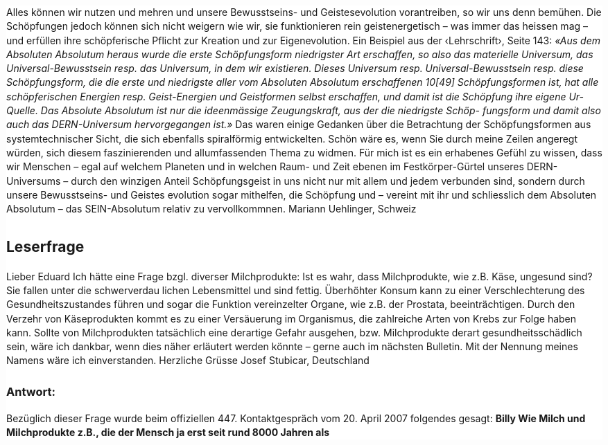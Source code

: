 Alles können wir nutzen und mehren und unsere Bewusstseins- und Geistesevolution vorantreiben, so wir uns denn bemühen. Die Schöpfungen jedoch können sich nicht weigern wie wir, sie funktionieren rein geistenergetisch – was immer das heissen mag – und erfüllen ihre schöpferische Pflicht zur Kreation und zur Eigenevolution.
Ein Beispiel aus der ‹Lehrschrift›, Seite 143: _«Aus dem Absoluten Absolutum heraus wurde die erste Schöpfungsform niedrigster Art erschaffen, so_ _also das materielle Universum, das Universal-Bewusstsein resp. das Universum, in dem wir existieren._ _Dieses Universum resp. Universal-Bewusstsein resp. diese Schöpfungsform, die die erste und niedrigste_ _aller vom Absoluten Absolutum erschaffenen 10[49]_ _Schöpfungsformen ist, hat alle schöpferischen Energien_ _resp. Geist-Energien und Geistformen selbst erschaffen, und damit ist die Schöpfung ihre eigene Ur-_ _Quelle. Das Absolute Absolutum ist nur die ideenmässige Zeugungskraft, aus der die niedrigste Schöp-_ _fungsform und damit also auch das DERN-Universum hervorgegangen ist.»_ Das waren einige Gedanken über die Betrachtung der Schöpfungsformen aus systemtechnischer Sicht, die sich ebenfalls spiralförmig entwickelten. Schön wäre es, wenn Sie durch meine Zeilen angeregt würden, sich diesem faszinierenden und allumfassenden Thema zu widmen. Für mich ist es ein erhabenes Gefühl zu wissen, dass wir Menschen – egal auf welchem Planeten und in welchen Raum- und Zeit ebenen im Festkörper-Gürtel unseres DERN-Universums – durch den winzigen Anteil Schöpfungsgeist in uns nicht nur mit allem und jedem verbunden sind, sondern durch unsere Bewusstseins- und Geistes evolution sogar mithelfen, die Schöpfung und – vereint mit ihr und schliesslich dem Absoluten Absolutum – das SEIN-Absolutum relativ zu vervollkommnen.
Mariann Uehlinger, Schweiz
## Leserfrage
Lieber Eduard Ich hätte eine Frage bzgl. diverser Milchprodukte: Ist es wahr, dass Milchprodukte, wie z.B. Käse, ungesund sind? Sie fallen unter die schwerverdau lichen Lebensmittel und sind fettig. Überhöhter Konsum kann zu einer Verschlechterung des Gesundheitszustandes führen und sogar die Funktion vereinzelter Organe, wie z.B. der Prostata, beeinträchtigen. Durch den Verzehr von Käseprodukten kommt es zu einer Versäuerung im Organismus, die zahlreiche Arten von Krebs zur Folge haben kann.
Sollte von Milchprodukten tatsächlich eine derartige Gefahr ausgehen, bzw. Milchprodukte derart gesundheitsschädlich sein, wäre ich dankbar, wenn dies näher erläutert werden könnte – gerne auch im nächsten Bulletin. Mit der Nennung meines Namens wäre ich einverstanden.
Herzliche Grüsse Josef Stubicar, Deutschland
### Antwort:
Bezüglich dieser Frage wurde beim offiziellen 447. Kontaktgespräch vom 20. April 2007 folgendes gesagt:
**Billy      Wie Milch und Milchprodukte z.B., die der Mensch ja erst seit rund 8000 Jahren als**
